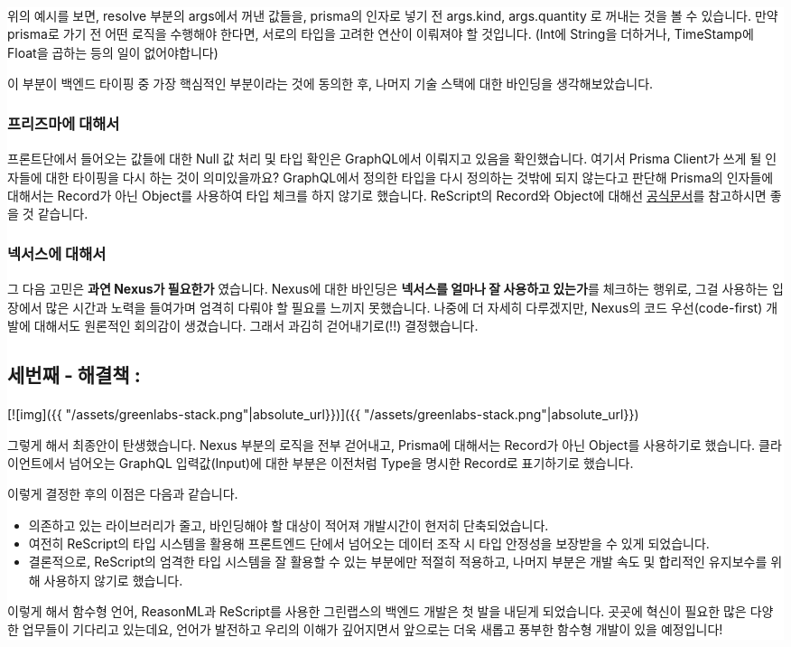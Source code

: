 위의 예시를 보면, resolve 부분의 args에서 꺼낸 값들을, prisma의 인자로 넣기 전 args.kind, args.quantity 로 꺼내는 것을 볼 수 있습니다. 만약 prisma로 가기 전 어떤 로직을 수행해야 한다면, 서로의 타입을 고려한 연산이 이뤄져야 할 것입니다. (Int에 String을 더하거나, TimeStamp에 Float을 곱하는 등의 일이 없어야합니다)

이 부분이 백엔드 타이핑 중 가장 핵심적인 부분이라는 것에 동의한 후, 나머지 기술 스택에 대한 바인딩을 생각해보았습니다.

### 프리즈마에 대해서

프론트단에서 들어오는 값들에 대한 Null 값 처리 및 타입 확인은 GraphQL에서 이뤄지고 있음을 확인했습니다. 여기서 Prisma Client가 쓰게 될 인자들에 대한 타이핑을 다시 하는 것이 의미있을까요? GraphQL에서 정의한 타입을 다시 정의하는 것밖에 되지 않는다고 판단해 Prisma의 인자들에 대해서는 Record가 아닌 Object를 사용하여 타입 체크를 하지 않기로 했습니다. ReScript의 Record와 Object에 대해선 [공식문서](https://rescript-lang.org/docs/manual/latest/object)를 참고하시면 좋을 것 같습니다.

### 넥서스에 대해서

그 다음 고민은 **과연 Nexus가 필요한가** 였습니다. Nexus에 대한 바인딩은 **넥서스를 얼마나 잘 사용하고 있는가**를 체크하는 행위로, 그걸 사용하는 입장에서 많은 시간과 노력을 들여가며 엄격히 다뤄야 할 필요를 느끼지 못했습니다. 나중에 더 자세히 다루겠지만, Nexus의 코드 우선(code-first) 개발에 대해서도 원론적인 회의감이 생겼습니다. 그래서 과김히 걷어내기로(!!) 결정했습니다.

<a name=third></a>

## 세번째 - 해결책 :

[![img]({{ "/assets/greenlabs-stack.png"|absolute_url}})]({{ "/assets/greenlabs-stack.png"|absolute_url}})

그렇게 해서 최종안이 탄생했습니다. Nexus 부분의 로직을 전부 걷어내고, Prisma에 대해서는 Record가 아닌 Object를 사용하기로 했습니다. 클라이언트에서 넘어오는 GraphQL 입력값(Input)에 대한 부분은 이전처럼 Type을 명시한 Record로 표기하기로 했습니다.

이렇게 결정한 후의 이점은 다음과 같습니다.

- 의존하고 있는 라이브러리가 줄고, 바인딩해야 할 대상이 적어져 개발시간이 현저히 단축되었습니다. <br>
- 여전히 ReScript의 타입 시스템을 활용해 프론트엔드 단에서 넘어오는 데이터 조작 시 타입 안정성을 보장받을 수 있게 되었습니다. <br>
- 결론적으로, ReScript의 엄격한 타입 시스템을 잘 활용할 수 있는 부분에만 적절히 적용하고, 나머지 부분은 개발 속도 및 합리적인 유지보수를 위해 사용하지 않기로 했습니다. <br>

이렇게 해서 함수형 언어, ReasonML과 ReScript를 사용한 그린랩스의 백엔드 개발은 첫 발을 내딛게 되었습니다. 곳곳에 혁신이 필요한 많은 다양한 업무들이 기다리고 있는데요, 언어가 발전하고 우리의 이해가 깊어지면서 앞으로는 더욱 새롭고 풍부한 함수형 개발이 있을 예정입니다!
